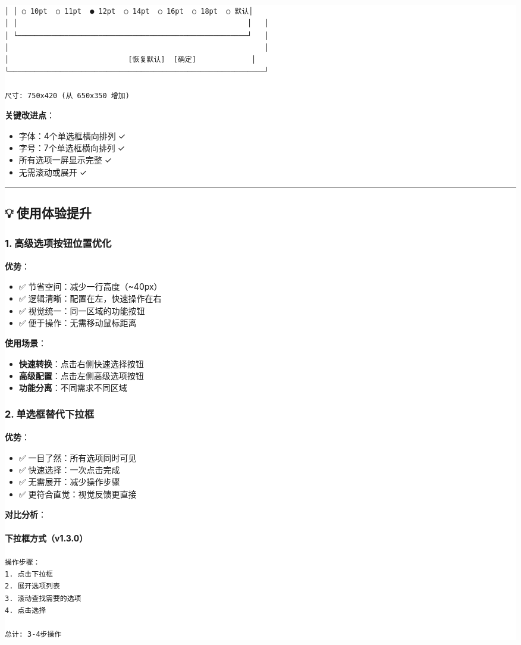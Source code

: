```
│ │ ○ 10pt  ○ 11pt  ● 12pt  ○ 14pt  ○ 16pt  ○ 18pt  ○ 默认│
│ │                                                      │   │
│ └──────────────────────────────────────────────────────┘   │
│                                                            │
│                            [恢复默认]  [确定]             │
└────────────────────────────────────────────────────────────┘

尺寸: 750x420 (从 650x350 增加)
```

**关键改进点**：
- 字体：4个单选框横向排列 ✓
- 字号：7个单选框横向排列 ✓
- 所有选项一屏显示完整 ✓
- 无需滚动或展开 ✓

---

## 💡 使用体验提升

### 1. 高级选项按钮位置优化

**优势**：
- ✅ 节省空间：减少一行高度（~40px）
- ✅ 逻辑清晰：配置在左，快速操作在右
- ✅ 视觉统一：同一区域的功能按钮
- ✅ 便于操作：无需移动鼠标距离

**使用场景**：
- **快速转换**：点击右侧快速选择按钮
- **高级配置**：点击左侧高级选项按钮
- **功能分离**：不同需求不同区域

### 2. 单选框替代下拉框

**优势**：
- ✅ 一目了然：所有选项同时可见
- ✅ 快速选择：一次点击完成
- ✅ 无需展开：减少操作步骤
- ✅ 更符合直觉：视觉反馈更直接

**对比分析**：

#### 下拉框方式（v1.3.0）
```
操作步骤：
1. 点击下拉框
2. 展开选项列表
3. 滚动查找需要的选项
4. 点击选择

总计: 3-4步操作
```
